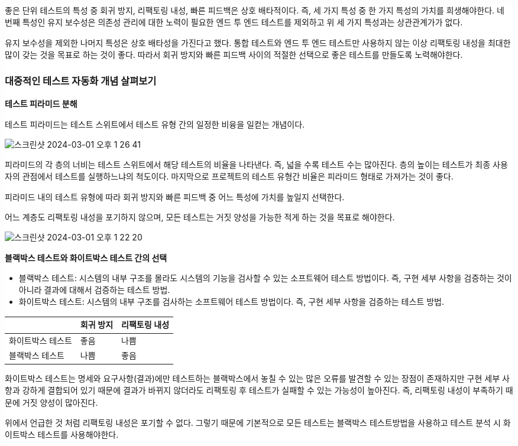 좋은 단위 테스트의 특성 중 회귀 방지, 리팩토링 내성, 빠른 피드백은 상호 배타적이다. 즉, 세 가지 특성 중 한 가지 특성의 가치를 희생해야한다. 네 번째 특성인 유지 보수성은 의존성 관리에 대한 노력이 필요한 엔드 투 엔드 테스트를 제외하고 위 세 가지 특성과는 상관관계가가 없다.

유지 보수성을 제외한 나머지 특성은 상호 배타성을 가진다고 했다. 통합 테스트와 엔드 투 엔드 테스트만 사용하지 않는 이상 리팩토링 내성을 최대한 많이 갖는 것을 목표로 하는 것이 좋다. 따라서 회귀 방지와 빠른 피드백 사이의 적절한 선택으로 좋은 테스트를 만들도록 노력해야한다.

### 대중적인 테스트 자동화 개념 살펴보기

**테스트 피라미드 분해**

테스트 피라미드는 테스트 스위트에서 테스트 유형 간의 일정한 비융을 일컫는 개념이다.

![스크린샷 2024-03-01 오후 1 26 41](https://github.com/rbsks/StyleLab/assets/67041069/a7ae434c-5bf6-4841-97b3-8d170c45bdb9)

피라미드의 각 층의 너비는 테스트 스위트에서 해당 테스트의 비율을 나타낸다. 즉, 넓을 수록 테스트 수는 많아진다. 층의 높이는 테스트가 최종 사용자의 관점에서 테스트를 실행하느냐의 척도이다. 마지막으로 프로젝트의 테스트 유형간 비율은 피라미드 형태로 가져가는 것이 좋다.

피라미드 내의 테스트 유형에 따라 회귀 방지와 빠른 피드백 중 어느 특성에 가치를 높일지 선택한다.

어느 계층도 리팩토링 내성을 포기하지 않으며, 모든 테스트는 거짓 양성을 가능한 적게 하는 것을 목표로 해야한다.

![스크린샷 2024-03-01 오후 1 22 20](https://github.com/rbsks/StyleLab/assets/67041069/e37fe918-b11c-4ab4-9300-993e45487d7b)

**블랙박스 테스트와 화이트박스 테스트 간의 선택**

- 블랙박스 테스트: 시스템의 내부 구조를 몰라도 시스템의 기능을 검사할 수 있는 소프트웨어 테스트 방법이다. 즉, 구현 세부 사항을 검증하는 것이 아니라 결과에 대해서 검증하는 테스트 방법.
- 화이트박스 테스트: 시스템의 내부 구조를 검사하는 소프트웨어 테스트 방법이다. 즉, 구현 세부 사항을 검증하는 테스트 방법.

|  | 회귀 방지 | 리팩토링 내성 |
| --- | --- | --- |
| 화이트박스 테스트 | 좋음 | 나쁨 |
| 블랙박스 테스트 | 나쁨 | 좋음 |

화이트박스 테스트는 명세와 요구사항(결과)에만 테스트하는 블랙박스에서 놓칠 수 있는 많은 오류를 발견할 수 있는 장점이 존재하지만 구현 세부 사항과 강하게 결합되어 있기 때문에 결과가 바뀌지 않더라도 리팩토링 후 테스트가 실패할 수 있는 가능성이 높아진다. 즉, 리팩토링 내성이 부족하기 때문에 거짓 양성이 많아진다.

위에서 언급한 것 처럼 리팩토링 내성은 포기할 수 없다. 그렇기 때문에 기본적으로 모든 테스트는 블랙박스 테스트방법을 사용하고 테스트 분석 시 화이트박스 테스트를 사용해야한다.
